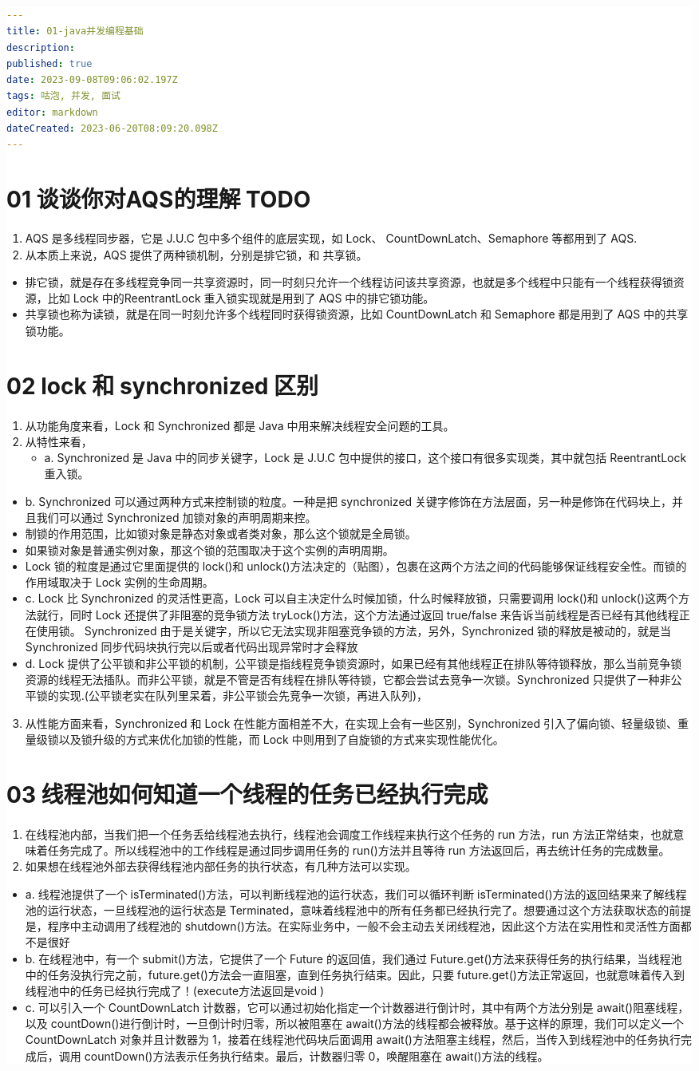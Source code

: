 ```yaml
---
title: 01-java并发编程基础
description: 
published: true
date: 2023-09-08T09:06:02.197Z
tags: 咕泡, 并发, 面试
editor: markdown
dateCreated: 2023-06-20T08:09:20.098Z
---
```


# 01 谈谈你对AQS的理解  TODO
1. AQS 是多线程同步器，它是 J.U.C 包中多个组件的底层实现，如 Lock、
CountDownLatch、Semaphore 等都用到了 AQS.
2. 从本质上来说，AQS 提供了两种锁机制，分别是排它锁，和 共享锁。
 - 排它锁，就是存在多线程竞争同一共享资源时，同一时刻只允许一个线程访问该共享资源，也就是多个线程中只能有一个线程获得锁资源，比如 Lock 中的ReentrantLock 重入锁实现就是用到了 AQS 中的排它锁功能。
 - 共享锁也称为读锁，就是在同一时刻允许多个线程同时获得锁资源，比如
CountDownLatch 和 Semaphore 都是用到了 AQS 中的共享锁功能。

# 02 lock 和 synchronized 区别
1. 从功能角度来看，Lock 和 Synchronized 都是 Java 中用来解决线程安全问题的工具。
2. 从特性来看，
	- a. Synchronized 是 Java 中的同步关键字，Lock 是 J.U.C 包中提供的接口，这个接口有很多实现类，其中就包括 ReentrantLock 重入锁。
  - b. Synchronized 可以通过两种方式来控制锁的粒度。一种是把 synchronized 关键字修饰在方法层面，另一种是修饰在代码块上，并且我们可以通过 Synchronized 加锁对象的声明周期来控。
   - 制锁的作用范围，比如锁对象是静态对象或者类对象，那么这个锁就是全局锁。
   - 如果锁对象是普通实例对象，那这个锁的范围取决于这个实例的声明周期。
   - Lock 锁的粒度是通过它里面提供的 lock()和 unlock()方法决定的（贴图），包裹在这两个方法之间的代码能够保证线程安全性。而锁的作用域取决于 Lock 实例的生命周期。
  - c. Lock 比 Synchronized 的灵活性更高，Lock 可以自主决定什么时候加锁，什么时候释放锁，只需要调用 lock()和 unlock()这两个方法就行，同时 Lock 还提供了非阻塞的竞争锁方法 tryLock()方法，这个方法通过返回 true/false 来告诉当前线程是否已经有其他线程正在使用锁。 Synchronized 由于是关键字，所以它无法实现非阻塞竞争锁的方法，另外，Synchronized 锁的释放是被动的，就是当 Synchronized 同步代码块执行完以后或者代码出现异常时才会释放    
  - d.  Lock 提供了公平锁和非公平锁的机制，公平锁是指线程竞争锁资源时，如果已经有其他线程正在排队等待锁释放，那么当前竞争锁资源的线程无法插队。而非公平锁，就是不管是否有线程在排队等待锁，它都会尝试去竞争一次锁。Synchronized 只提供了一种非公平锁的实现.(公平锁老实在队列里呆着，非公平锁会先竞争一次锁，再进入队列)，
3.   从性能方面来看，Synchronized 和 Lock 在性能方面相差不大，在实现上会有一些区别，Synchronized 引入了偏向锁、轻量级锁、重量级锁以及锁升级的方式来优化加锁的性能，而 Lock 中则用到了自旋锁的方式来实现性能优化。
  
# 03 线程池如何知道一个线程的任务已经执行完成 
1. 在线程池内部，当我们把一个任务丢给线程池去执行，线程池会调度工作线程来执行这个任务的 run 方法，run 方法正常结束，也就意味着任务完成了。所以线程池中的工作线程是通过同步调用任务的 run()方法并且等待 run 方法返回后，再去统计任务的完成数量。
2. 如果想在线程池外部去获得线程池内部任务的执行状态，有几种方法可以实现。
  - a. 线程池提供了一个 isTerminated()方法，可以判断线程池的运行状态，我们可以循环判断 isTerminated()方法的返回结果来了解线程池的运行状态，一旦线程池的运行状态是 Terminated，意味着线程池中的所有任务都已经执行完了。想要通过这个方法获取状态的前提是，程序中主动调用了线程池的 shutdown()方法。在实际业务中，一般不会主动去关闭线程池，因此这个方法在实用性和灵活性方面都不是很好
  - b.  在线程池中，有一个 submit()方法，它提供了一个 Future 的返回值，我们通过 Future.get()方法来获得任务的执行结果，当线程池中的任务没执行完之前，future.get()方法会一直阻塞，直到任务执行结束。因此，只要 future.get()方法正常返回，也就意味着传入到线程池中的任务已经执行完成了！(execute方法返回是void )
  - c. 可以引入一个 CountDownLatch 计数器，它可以通过初始化指定一个计数器进行倒计时，其中有两个方法分别是 await()阻塞线程，以及 countDown()进行倒计时，一旦倒计时归零，所以被阻塞在 await()方法的线程都会被释放。基于这样的原理，我们可以定义一个 CountDownLatch 对象并且计数器为 1，接着在线程池代码块后面调用 await()方法阻塞主线程，然后，当传入到线程池中的任务执行完成后，调用 countDown()方法表示任务执行结束。最后，计数器归零 0，唤醒阻塞在 await()方法的线程。
  